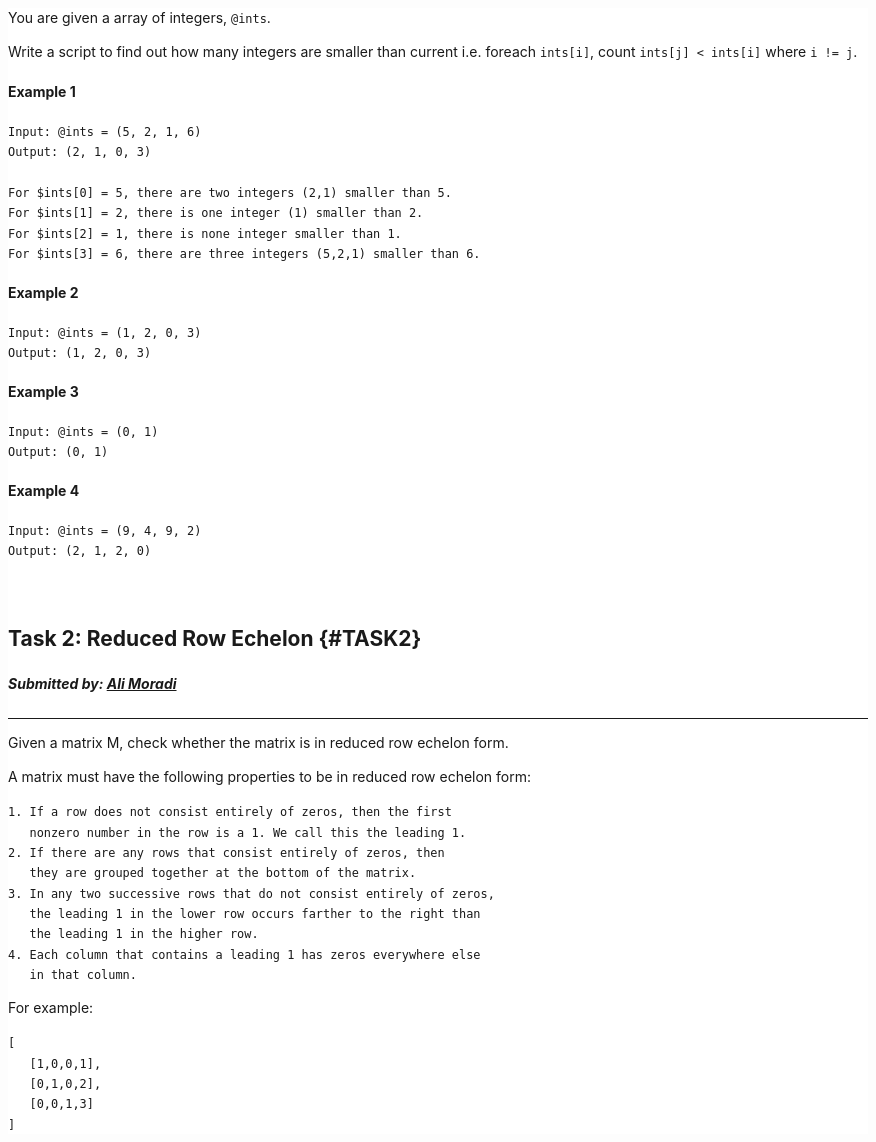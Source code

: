 You are given a array of integers, `@ints`.

Write a script to find out how many integers are smaller than current i.e. foreach `ints[i]`, count `ints[j] < ints[i]` where `i != j`.

#### Example 1

    Input: @ints = (5, 2, 1, 6)
    Output: (2, 1, 0, 3)

    For $ints[0] = 5, there are two integers (2,1) smaller than 5.
    For $ints[1] = 2, there is one integer (1) smaller than 2.
    For $ints[2] = 1, there is none integer smaller than 1.
    For $ints[3] = 6, there are three integers (5,2,1) smaller than 6.

#### Example 2

    Input: @ints = (1, 2, 0, 3)
    Output: (1, 2, 0, 3)

#### Example 3

    Input: @ints = (0, 1)
    Output: (0, 1)

#### Example 4

    Input: @ints = (9, 4, 9, 2)
    Output: (2, 1, 2, 0)

<br>

## Task 2: Reduced Row Echelon {#TASK2}
##### **Submitted by:** [Ali Moradi](https://deadmarshal.blogspot.com/)
***

Given a matrix M, check whether the matrix is in reduced row echelon form.

A matrix must have the following properties to be in reduced row echelon form:

    1. If a row does not consist entirely of zeros, then the first
       nonzero number in the row is a 1. We call this the leading 1.
    2. If there are any rows that consist entirely of zeros, then
       they are grouped together at the bottom of the matrix.
    3. In any two successive rows that do not consist entirely of zeros,
       the leading 1 in the lower row occurs farther to the right than
       the leading 1 in the higher row.
    4. Each column that contains a leading 1 has zeros everywhere else
       in that column.

For example:

    [
       [1,0,0,1],
       [0,1,0,2],
       [0,0,1,3]
    ]
